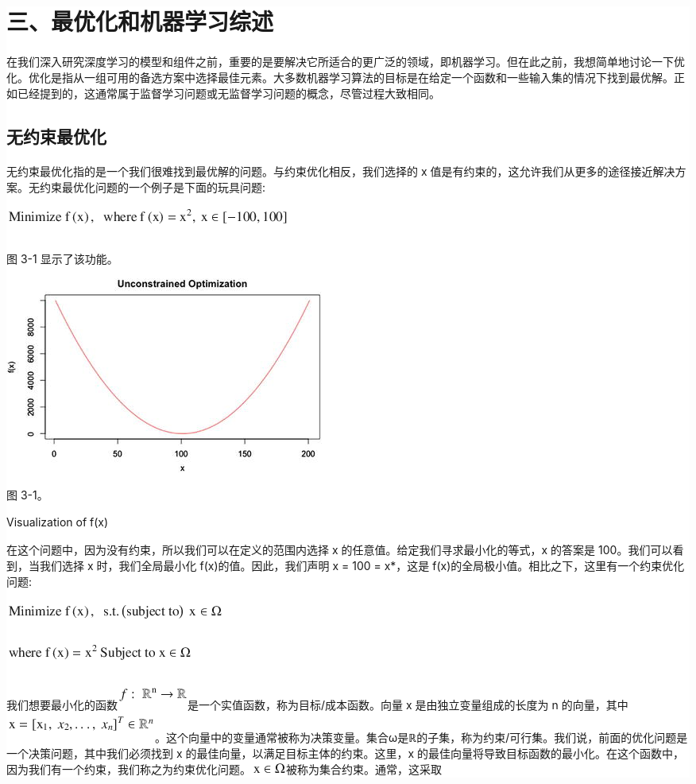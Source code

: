 # 三、最优化和机器学习综述

在我们深入研究深度学习的模型和组件之前，重要的是要解决它所适合的更广泛的领域，即机器学习。但在此之前，我想简单地讨论一下优化。优化是指从一组可用的备选方案中选择最佳元素。大多数机器学习算法的目标是在给定一个函数和一些输入集的情况下找到最优解。正如已经提到的，这通常属于监督学习问题或无监督学习问题的概念，尽管过程大致相同。

## 无约束最优化

无约束最优化指的是一个我们很难找到最优解的问题。与约束优化相反，我们选择的 x 值是有约束的，这允许我们从更多的途径接近解决方案。无约束最优化问题的一个例子是下面的玩具问题:

![$$ \mathrm{Minimize}\ \mathrm{f}\left(\mathrm{x}\right),\kern0.5em \mathrm{where}\ \mathrm{f}\left(\mathrm{x}\right) = {\mathrm{x}}²,\ \mathrm{x}\in \left[-100,100\right] $$](img/A435493_1_En_3_Chapter_Equa.gif)

图 3-1 显示了该功能。

![A435493_1_En_3_Fig1_HTML.jpg](img/A435493_1_En_3_Fig1_HTML.jpg)

图 3-1。

Visualization of f(x)

在这个问题中，因为没有约束，所以我们可以在定义的范围内选择 x 的任意值。给定我们寻求最小化的等式，x 的答案是 100。我们可以看到，当我们选择 x 时，我们全局最小化 f(x)的值。因此，我们声明 x = 100 = x*，这是 f(x)的全局极小值。相比之下，这里有一个约束优化问题:

![$$ \mathrm{Minimize}\ \mathrm{f}\left(\mathrm{x}\right),\kern0.5em \mathrm{s}.\mathrm{t}.\left(\mathrm{subject}\ \mathrm{to}\right)\ \mathrm{x}\in \Omega $$](img/A435493_1_En_3_Chapter_Equb.gif)

![$$ \mathrm{where}\ \mathrm{f}\left(\mathrm{x}\right) = {\mathrm{x}}²\ \mathrm{Subject}\ \mathrm{t}\mathrm{o}\ \mathrm{x}\in \Omega $$](img/A435493_1_En_3_Chapter_Equc.gif)

我们想要最小化的函数![$$ f:\ {\mathrm{\mathbb{R}}}^{\mathrm{n}}\to \mathrm{\mathbb{R}} $$](img/A435493_1_En_3_Chapter_IEq1.gif)是一个实值函数，称为目标/成本函数。向量 x 是由独立变量组成的长度为 n 的向量，其中![$$ \mathrm{x}={\left[{\mathrm{x}}_1,\ {x}_2,\dots,\ {x}_n\right]}^T\in {\mathrm{\mathbb{R}}}^n $$](img/A435493_1_En_3_Chapter_IEq2.gif)。这个向量中的变量通常被称为决策变量。集合ω是ℝ的子集，称为约束/可行集。我们说，前面的优化问题是一个决策问题，其中我们必须找到 x 的最佳向量，以满足目标主体的约束。这里，x 的最佳向量将导致目标函数的最小化。在这个函数中，因为我们有一个约束，我们称之为约束优化问题。![$$ \mathrm{x}\in \Omega $$](img/A435493_1_En_3_Chapter_IEq3.gif)被称为集合约束。通常，这采取
